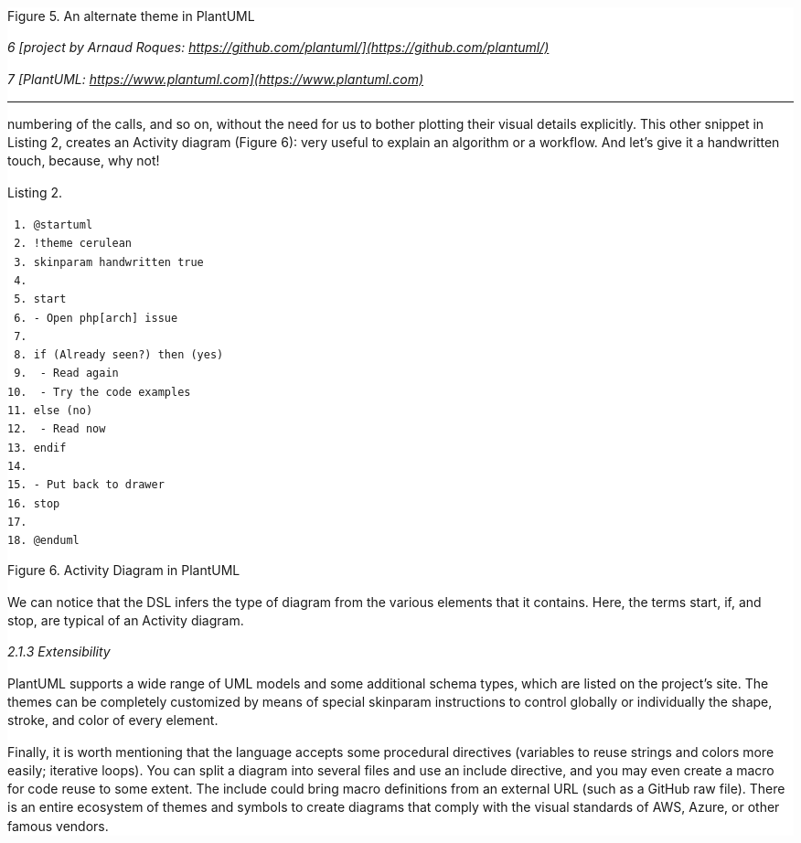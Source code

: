 
Figure 5. An alternate theme in PlantUML


_6_ _[project by Arnaud Roques: https://github.com/plantuml/](https://github.com/plantuml/)_

_7_ _[PlantUML: https://www.plantuml.com](https://www.plantuml.com)_


-----

numbering of the calls, and so on, without the need for us to
bother plotting their visual details explicitly.
This other snippet in Listing 2, creates an Activity diagram
(Figure 6): very useful to explain an algorithm or a workflow.
And let’s give it a handwritten touch, because, why not!


Listing 2.
```
 1. @startuml
 2. !theme cerulean
 3. skinparam handwritten true
 4.
 5. start
 6. - Open php[arch] issue
 7.
 8. if (Already seen?) then (yes)
 9.  - Read again
10.  - Try the code examples
11. else (no)
12.  - Read now
13. endif
14.
15. - Put back to drawer
16. stop
17.
18. @enduml

```

Figure 6. Activity Diagram in PlantUML


We can notice that the DSL infers the type of diagram from
the various elements that it contains. Here, the terms start, if,
and stop, are typical of an Activity diagram.

_2.1.3 Extensibility_

PlantUML supports a wide range of UML models and some
additional schema types, which are listed on the project’s site.
The themes can be completely customized by means of special
skinparam instructions to control globally or individually the
shape, stroke, and color of every element.


Finally, it is worth mentioning that the language accepts
some procedural directives (variables to reuse strings and
colors more easily; iterative loops). You can split a diagram
into several files and use an include directive, and you may
even create a macro for code reuse to some extent.
The include could bring macro definitions from an external
URL (such as a GitHub raw file). There is an entire ecosystem
of themes and symbols to create diagrams that comply with
the visual standards of AWS, Azure, or other famous vendors.
